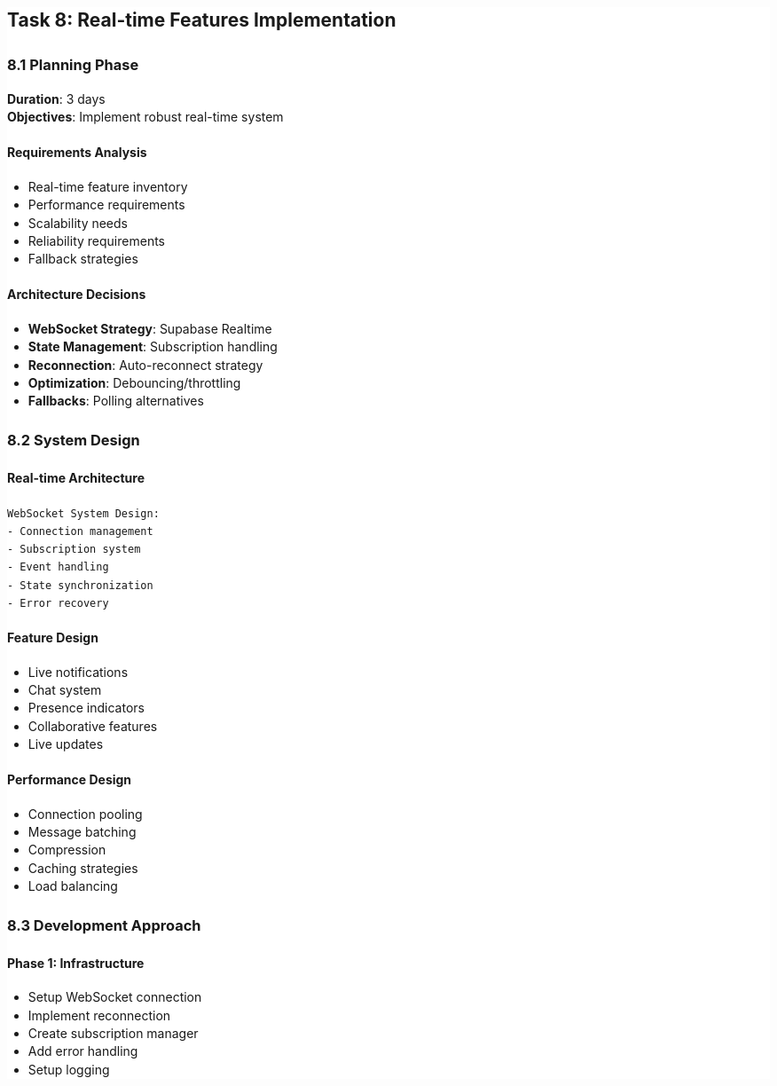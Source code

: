 
## Task 8: Real-time Features Implementation

### 8.1 Planning Phase
**Duration**: 3 days  
**Objectives**: Implement robust real-time system

#### Requirements Analysis
- Real-time feature inventory
- Performance requirements
- Scalability needs
- Reliability requirements
- Fallback strategies

#### Architecture Decisions
- **WebSocket Strategy**: Supabase Realtime
- **State Management**: Subscription handling
- **Reconnection**: Auto-reconnect strategy
- **Optimization**: Debouncing/throttling
- **Fallbacks**: Polling alternatives

### 8.2 System Design

#### Real-time Architecture
```
WebSocket System Design:
- Connection management
- Subscription system
- Event handling
- State synchronization
- Error recovery
```

#### Feature Design
- Live notifications
- Chat system
- Presence indicators
- Collaborative features
- Live updates

#### Performance Design
- Connection pooling
- Message batching
- Compression
- Caching strategies
- Load balancing

### 8.3 Development Approach

#### Phase 1: Infrastructure
- Setup WebSocket connection
- Implement reconnection
- Create subscription manager
- Add error handling
- Setup logging
